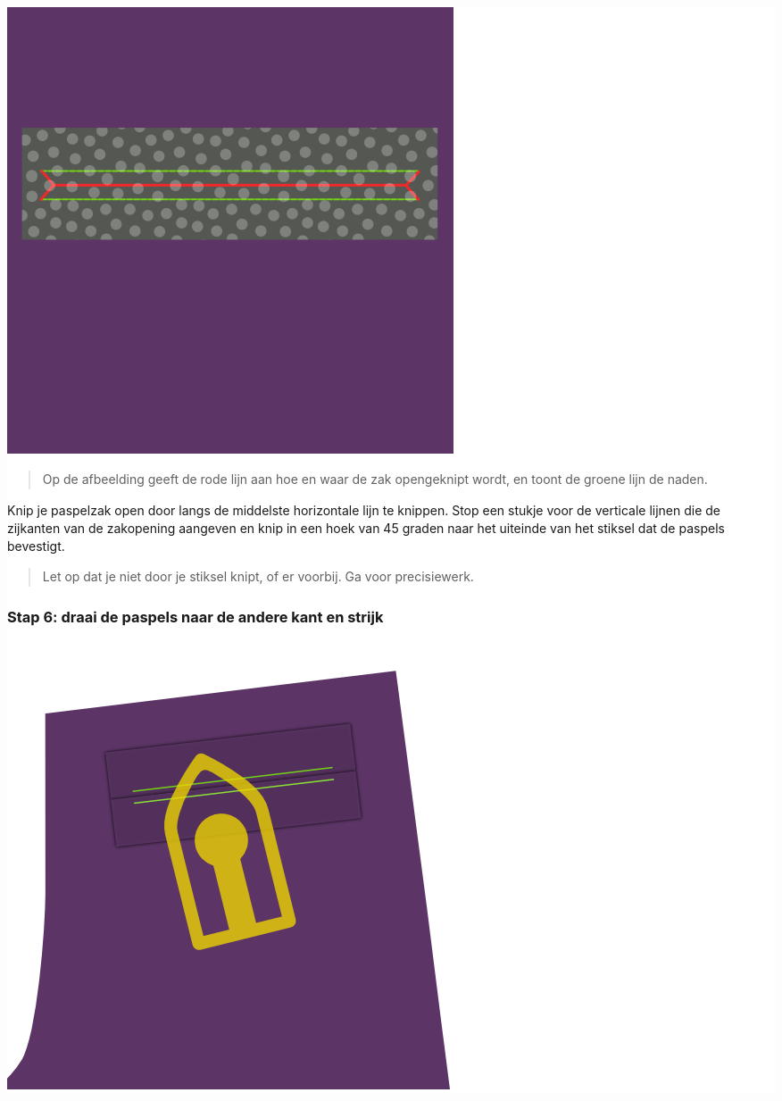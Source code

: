 ![Knip je zak open](step05.png)

> Op de afbeelding geeft de rode lijn aan hoe en waar de zak opengeknipt wordt, en toont de groene lijn de naden.

Knip je paspelzak open door langs de middelste horizontale lijn te knippen. Stop een stukje voor de verticale lijnen die de zijkanten van de zakopening aangeven en knip in een hoek van 45 graden naar het uiteinde van het stiksel dat de paspels bevestigt.

> Let op dat je niet door je stiksel knipt, of er voorbij. Ga voor precisiewerk.

### Stap 6: draai de paspels naar de andere kant en strijk

![Keer de paspels naar de andere kant en strijk](step06.png)
